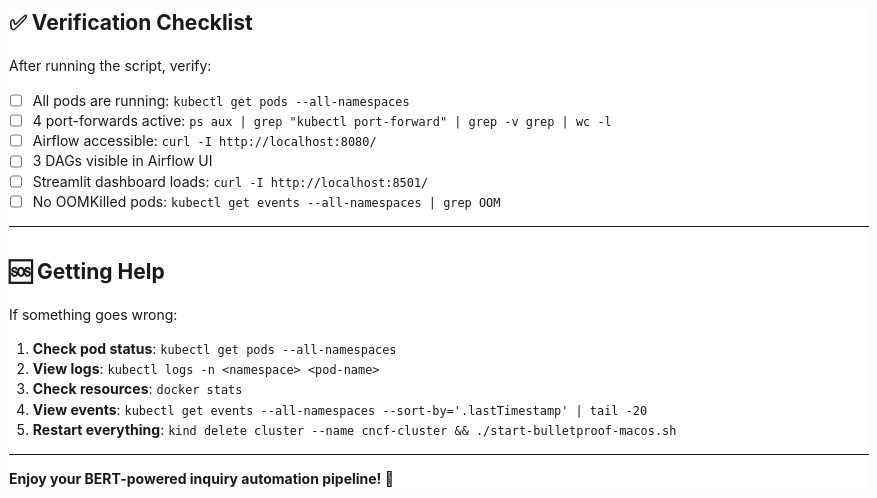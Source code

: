 
## ✅ Verification Checklist

After running the script, verify:

- [ ] All pods are running: `kubectl get pods --all-namespaces`
- [ ] 4 port-forwards active: `ps aux | grep "kubectl port-forward" | grep -v grep | wc -l`
- [ ] Airflow accessible: `curl -I http://localhost:8080/`
- [ ] 3 DAGs visible in Airflow UI
- [ ] Streamlit dashboard loads: `curl -I http://localhost:8501/`
- [ ] No OOMKilled pods: `kubectl get events --all-namespaces | grep OOM`

---

## 🆘 Getting Help

If something goes wrong:

1. **Check pod status**: `kubectl get pods --all-namespaces`
2. **View logs**: `kubectl logs -n <namespace> <pod-name>`
3. **Check resources**: `docker stats`
4. **View events**: `kubectl get events --all-namespaces --sort-by='.lastTimestamp' | tail -20`
5. **Restart everything**: `kind delete cluster --name cncf-cluster && ./start-bulletproof-macos.sh`

---

**Enjoy your BERT-powered inquiry automation pipeline! 🚀**


